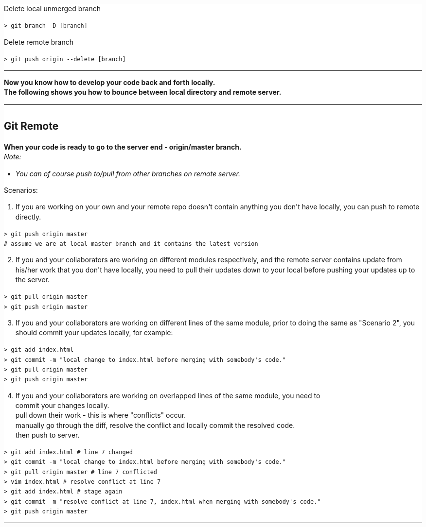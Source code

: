 Delete local unmerged branch
```shell
> git branch -D [branch]
```

Delete remote branch  
```shell
> git push origin --delete [branch]
```

---

__Now you know how to develop your code back and forth locally.__  
__The following shows you how to bounce between local directory and remote server.__  

---

## Git Remote

__When your code is ready to go to the server end - origin/master branch.__  
_Note:_  
* _You can of course push to/pull from other branches on remote server._  

Scenarios:  
1. If you are working on your own and your remote repo doesn't contain anything you don't have locally, you can push to remote directly.
```shell
> git push origin master
# assume we are at local master branch and it contains the latest version
```

2. If you and your collaborators are working on different modules respectively, and the remote server contains update from his/her work that you don't have locally, you need to pull their updates down to your local before pushing your updates up to the server.  
```shell
> git pull origin master
> git push origin master
```

3. If you and your collaborators are working on different lines of the same module, prior to doing the same as "Scenario 2", you should commit your updates locally, for example:  
```shell
> git add index.html
> git commit -m "local change to index.html before merging with somebody's code."
> git pull origin master
> git push origin master
```

4. If you and your collaborators are working on overlapped lines of the same module, you need to  
commit your changes locally.  
pull down their work - this is where "conflicts" occur.  
manually go through the diff, resolve the conflict and locally commit the resolved code.  
then push to server.  
```shell
> git add index.html # line 7 changed
> git commit -m "local change to index.html before merging with somebody's code."
> git pull origin master # line 7 conflicted
> vim index.html # resolve conflict at line 7
> git add index.html # stage again
> git commit -m "resolve conflict at line 7, index.html when merging with somebody's code."
> git push origin master
```

---